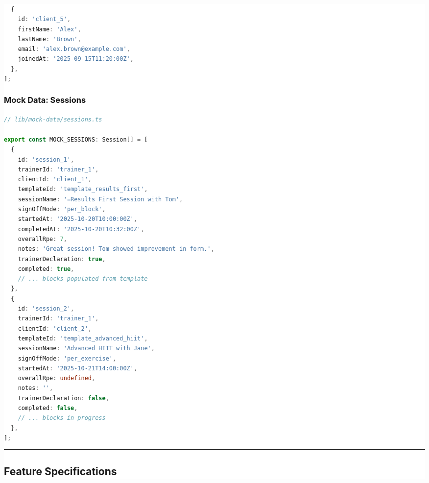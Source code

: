 ```typescript
  {
    id: 'client_5',
    firstName: 'Alex',
    lastName: 'Brown',
    email: 'alex.brown@example.com',
    joinedAt: '2025-09-15T11:20:00Z',
  },
];
```

### Mock Data: Sessions

```typescript
// lib/mock-data/sessions.ts

export const MOCK_SESSIONS: Session[] = [
  {
    id: 'session_1',
    trainerId: 'trainer_1',
    clientId: 'client_1',
    templateId: 'template_results_first',
    sessionName: '=Results First Session with Tom',
    signOffMode: 'per_block',
    startedAt: '2025-10-20T10:00:00Z',
    completedAt: '2025-10-20T10:32:00Z',
    overallRpe: 7,
    notes: 'Great session! Tom showed improvement in form.',
    trainerDeclaration: true,
    completed: true,
    // ... blocks populated from template
  },
  {
    id: 'session_2',
    trainerId: 'trainer_1',
    clientId: 'client_2',
    templateId: 'template_advanced_hiit',
    sessionName: 'Advanced HIIT with Jane',
    signOffMode: 'per_exercise',
    startedAt: '2025-10-21T14:00:00Z',
    overallRpe: undefined,
    notes: '',
    trainerDeclaration: false,
    completed: false,
    // ... blocks in progress
  },
];
```

---

## Feature Specifications
